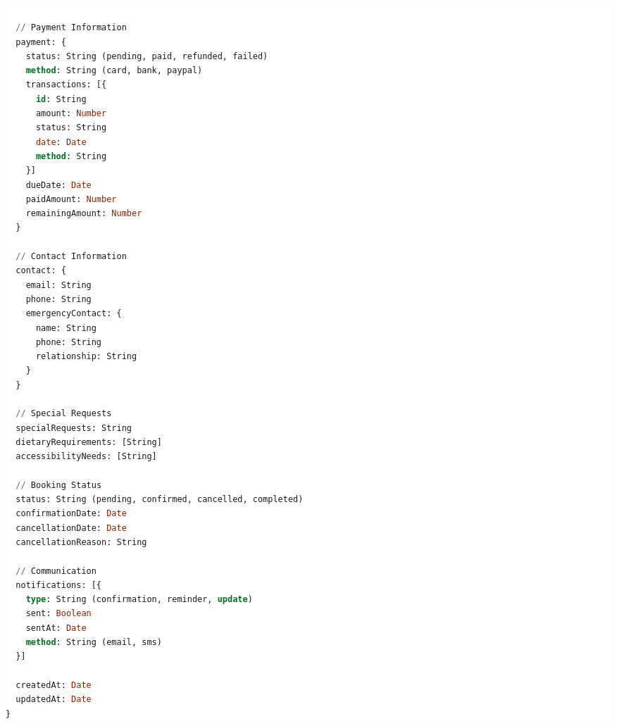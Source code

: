 ```sql
  
  // Payment Information
  payment: {
    status: String (pending, paid, refunded, failed)
    method: String (card, bank, paypal)
    transactions: [{
      id: String
      amount: Number
      status: String
      date: Date
      method: String
    }]
    dueDate: Date
    paidAmount: Number
    remainingAmount: Number
  }
  
  // Contact Information
  contact: {
    email: String
    phone: String
    emergencyContact: {
      name: String
      phone: String
      relationship: String
    }
  }
  
  // Special Requests
  specialRequests: String
  dietaryRequirements: [String]
  accessibilityNeeds: [String]
  
  // Booking Status
  status: String (pending, confirmed, cancelled, completed)
  confirmationDate: Date
  cancellationDate: Date
  cancellationReason: String
  
  // Communication
  notifications: [{
    type: String (confirmation, reminder, update)
    sent: Boolean
    sentAt: Date
    method: String (email, sms)
  }]
  
  createdAt: Date
  updatedAt: Date
}
```
